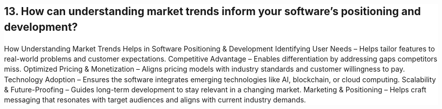 ## 13. How can understanding market trends inform your software’s positioning and development?
How Understanding Market Trends Helps in Software Positioning & Development
  Identifying User Needs – Helps tailor features to real-world problems and customer expectations.
  Competitive Advantage – Enables differentiation by addressing gaps competitors miss.
  Optimized Pricing & Monetization – Aligns pricing models with industry standards and customer willingness to pay.
  Technology Adoption – Ensures the software integrates emerging technologies like AI, blockchain, or cloud computing.
  Scalability & Future-Proofing – Guides long-term development to stay relevant in a changing market.
  Marketing & Positioning – Helps craft messaging that resonates with target audiences and aligns with current industry 
  demands.
